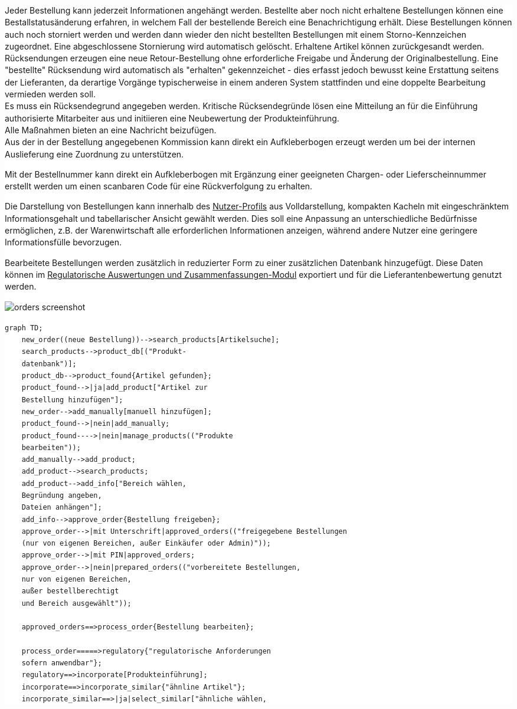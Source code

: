 Jeder Bestellung kann jederzeit Informationen angehängt werden.
Bestellte aber noch nicht erhaltene Bestellungen können eine Bestallstatusänderung erfahren, in welchem Fall der bestellende Bereich eine Benachrichtigung erhält. Diese Bestellungen können auch noch storniert werden und werden dann wieder den nicht bestellten Bestellungen mit einem Storno-Kennzeichen zugeordnet. Eine abgeschlossene Stornierung wird automatisch gelöscht. Erhaltene Artikel können zurückgesandt werden. Rücksendungen erzeugen eine neue Retour-Bestellung ohne erforderliche Freigabe und Änderung der Originalbestellung. Eine "bestellte" Rücksendung wird automatisch als "erhalten" gekennzeichet - dies erfasst jedoch bewusst keine Erstattung seitens der Lieferanten, da derartige Vorgänge typischerweise in einem anderen System stattfinden und eine doppelte Bearbeitung vermieden werden soll.  
Es muss ein Rücksendegrund angegeben werden. Kritische Rücksendegründe lösen eine Mitteilung an für die Einführung authorisierte Mitarbeiter aus und initiieren eine Neubewertung der Produkteinführung.  
Alle Maßnahmen bieten an eine Nachricht beizufügen.  
Aus der in der Bestellung angegebenen Kommission kann direkt ein Aufkleberbogen erzeugt werden um bei der internen Auslieferung eine Zuordnung zu unterstützen.

Mit der Bestellnummer kann direkt ein Aufkleberbogen mit Ergänzung einer geeigneten Chargen- oder Lieferscheinnummer erstellt werden um einen scanbaren Code für eine Rückverfolgung zu erhalten.

Die Darstellung von Bestellungen kann innerhalb des [Nutzer-Profils](#nutzer) aus Volldarstellung, kompakten Kacheln mit eingeschränktem Informationsgehalt und tabellarischer Ansicht gewählt werden. Dies soll eine Anpassung an unterschiedliche Bedürfnisse ermöglichen, z.B. der Warenwirtschaft alle erforderlichen Informationen anzeigen, während andere Nutzer eine geringere Informationsfülle bevorzugen.

Bearbeitete Bestellungen werden zusätzlich in reduzierter Form zu einer zusätzlichen Datenbank hinzugefügt. Diese Daten können im [Regulatorische Auswertungen und Zusammenfassungen-Modul](#regulatorische-auswertungen-und-zusammenfassungen) exportiert und für die Lieferantenbewertung genutzt werden.

![orders screenshot](http://toh.erroronline.one/caro/orders%20de.png)

```mermaid
graph TD;
    new_order((neue Bestellung))-->search_products[Artikelsuche];
    search_products-->product_db[("Produkt-
    datenbank")];
    product_db-->product_found{Artikel gefunden};
    product_found-->|ja|add_product["Artikel zur
    Bestellung hinzufügen"];
    new_order-->add_manually[manuell hinzufügen];
    product_found-->|nein|add_manually;
    product_found---->|nein|manage_products(("Produkte
    bearbeiten"));
    add_manually-->add_product;
    add_product-->search_products;
    add_product-->add_info["Bereich wählen,
    Begründung angeben,
    Dateien anhängen"];
    add_info-->approve_order{Bestellung freigeben};
    approve_order-->|mit Unterschrift|approved_orders(("freigegebene Bestellungen
    (nur von eigenen Bereichen, außer Einkäufer oder Admin)"));
    approve_order-->|mit PIN|approved_orders;
    approve_order-->|nein|prepared_orders(("vorbereitete Bestellungen,
    nur von eigenen Bereichen,
    außer bestellberechtigt
    und Bereich ausgewählt"));

    approved_orders==>process_order{Bestellung bearbeiten};

    process_order=====>regulatory{"regulatorische Anforderungen
    sofern anwendbar"};
    regulatory==>incorporate[Produkteinführung];
    incorporate==>incorporate_similar{"ähnline Artikel"};
    incorporate_similar==>|ja|select_similar["ähnliche wählen,
```